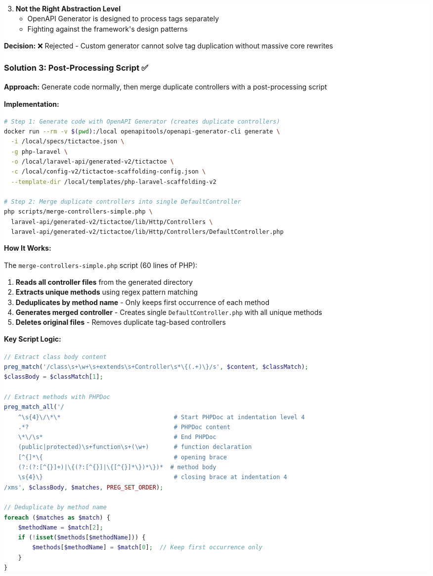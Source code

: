 3. **Not the Right Abstraction Level**
   - OpenAPI Generator is designed to process tags separately
   - Fighting against the framework's design patterns

**Decision:** ❌ Rejected - Custom generator cannot solve tag duplication without massive core rewrites

### Solution 3: Post-Processing Script ✅

**Approach:** Generate code normally, then merge duplicate controllers with a post-processing script

**Implementation:**

```bash
# Step 1: Generate code with OpenAPI Generator (creates duplicate controllers)
docker run --rm -v $(pwd):/local openapitools/openapi-generator-cli generate \
  -i /local/specs/tictactoe.json \
  -g php-laravel \
  -o /local/laravel-api/generated-v2/tictactoe \
  -c /local/config-v2/tictactoe-scaffolding-config.json \
  --template-dir /local/templates/php-laravel-scaffolding-v2

# Step 2: Merge duplicate controllers into single DefaultController
php scripts/merge-controllers-simple.php \
  laravel-api/generated-v2/tictactoe/lib/Http/Controllers \
  laravel-api/generated-v2/tictactoe/lib/Http/Controllers/DefaultController.php
```

**How It Works:**

The `merge-controllers-simple.php` script (60 lines of PHP):

1. **Reads all controller files** from the generated directory
2. **Extracts unique methods** using regex pattern matching
3. **Deduplicates by method name** - Only keeps first occurrence of each method
4. **Generates merged controller** - Creates single `DefaultController.php` with all unique methods
5. **Deletes original files** - Removes duplicate tag-based controllers

**Key Script Logic:**

```php
// Extract class body content
preg_match('/class\s+\w+\s+extends\s+Controller\s*\{(.+)\}/s', $content, $classMatch);
$classBody = $classMatch[1];

// Extract methods with PHPDoc
preg_match_all('/
    ^\s{4}\/\*\*                                # Start PHPDoc at indentation level 4
    .*?                                         # PHPDoc content
    \*\/\s*                                     # End PHPDoc
    (public|protected)\s+function\s+(\w+)       # function declaration
    [^{]*\{                                     # opening brace
    (?:(?:[^{}]+)|\{(?:[^{}]|\{[^{}]*\})*\})*  # method body
    \s{4}\}                                     # closing brace at indentation 4
/xms', $classBody, $matches, PREG_SET_ORDER);

// Deduplicate by method name
foreach ($matches as $match) {
    $methodName = $match[2];
    if (!isset($methods[$methodName])) {
        $methods[$methodName] = $match[0];  // Keep first occurrence only
    }
}
```
